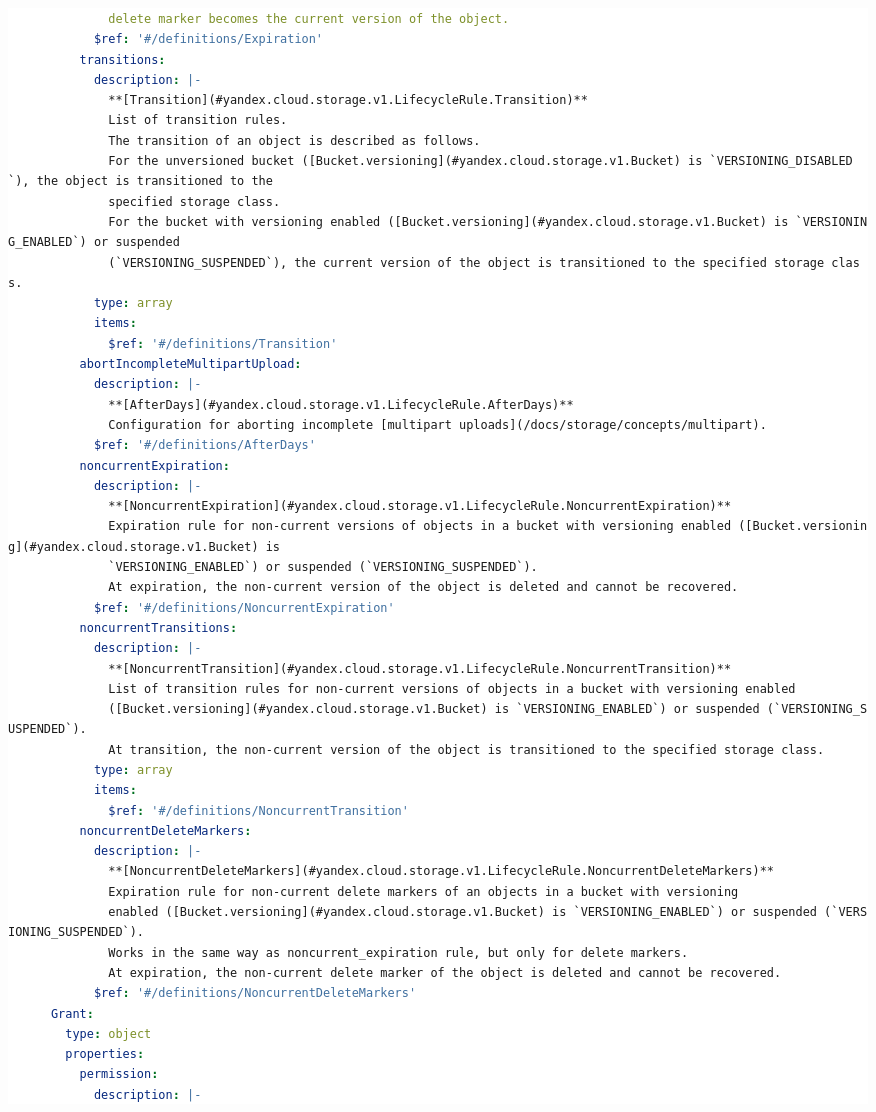 ```yaml
              delete marker becomes the current version of the object.
            $ref: '#/definitions/Expiration'
          transitions:
            description: |-
              **[Transition](#yandex.cloud.storage.v1.LifecycleRule.Transition)**
              List of transition rules.
              The transition of an object is described as follows.
              For the unversioned bucket ([Bucket.versioning](#yandex.cloud.storage.v1.Bucket) is `VERSIONING_DISABLED`), the object is transitioned to the
              specified storage class.
              For the bucket with versioning enabled ([Bucket.versioning](#yandex.cloud.storage.v1.Bucket) is `VERSIONING_ENABLED`) or suspended
              (`VERSIONING_SUSPENDED`), the current version of the object is transitioned to the specified storage class.
            type: array
            items:
              $ref: '#/definitions/Transition'
          abortIncompleteMultipartUpload:
            description: |-
              **[AfterDays](#yandex.cloud.storage.v1.LifecycleRule.AfterDays)**
              Configuration for aborting incomplete [multipart uploads](/docs/storage/concepts/multipart).
            $ref: '#/definitions/AfterDays'
          noncurrentExpiration:
            description: |-
              **[NoncurrentExpiration](#yandex.cloud.storage.v1.LifecycleRule.NoncurrentExpiration)**
              Expiration rule for non-current versions of objects in a bucket with versioning enabled ([Bucket.versioning](#yandex.cloud.storage.v1.Bucket) is
              `VERSIONING_ENABLED`) or suspended (`VERSIONING_SUSPENDED`).
              At expiration, the non-current version of the object is deleted and cannot be recovered.
            $ref: '#/definitions/NoncurrentExpiration'
          noncurrentTransitions:
            description: |-
              **[NoncurrentTransition](#yandex.cloud.storage.v1.LifecycleRule.NoncurrentTransition)**
              List of transition rules for non-current versions of objects in a bucket with versioning enabled
              ([Bucket.versioning](#yandex.cloud.storage.v1.Bucket) is `VERSIONING_ENABLED`) or suspended (`VERSIONING_SUSPENDED`).
              At transition, the non-current version of the object is transitioned to the specified storage class.
            type: array
            items:
              $ref: '#/definitions/NoncurrentTransition'
          noncurrentDeleteMarkers:
            description: |-
              **[NoncurrentDeleteMarkers](#yandex.cloud.storage.v1.LifecycleRule.NoncurrentDeleteMarkers)**
              Expiration rule for non-current delete markers of an objects in a bucket with versioning
              enabled ([Bucket.versioning](#yandex.cloud.storage.v1.Bucket) is `VERSIONING_ENABLED`) or suspended (`VERSIONING_SUSPENDED`).
              Works in the same way as noncurrent_expiration rule, but only for delete markers.
              At expiration, the non-current delete marker of the object is deleted and cannot be recovered.
            $ref: '#/definitions/NoncurrentDeleteMarkers'
      Grant:
        type: object
        properties:
          permission:
            description: |-
```